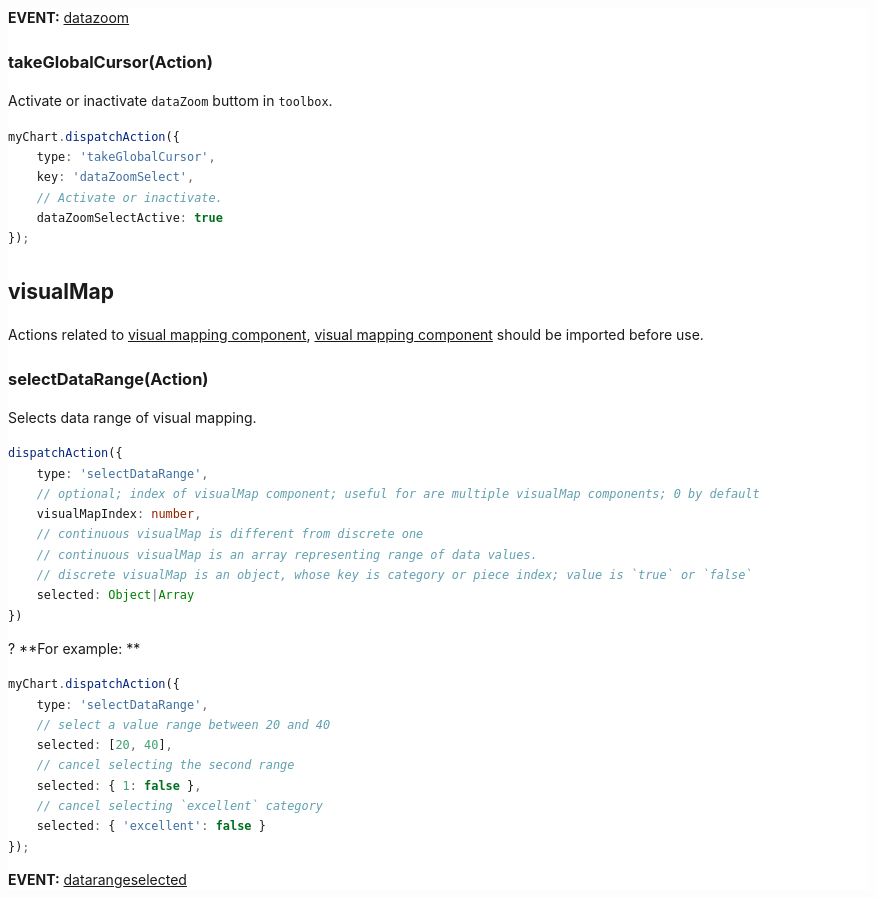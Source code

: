 **EVENT:** [datazoom](~events.datazoom)

### takeGlobalCursor(Action)

Activate or inactivate `dataZoom` buttom in `toolbox`.

```ts
myChart.dispatchAction({
    type: 'takeGlobalCursor',
    key: 'dataZoomSelect',
    // Activate or inactivate.
    dataZoomSelectActive: true
});
```



## visualMap

Actions related to [visual mapping component](option.html#visualMap), [visual mapping component](option.html#visualMap) should be imported before use.

### selectDataRange(Action)

Selects data range of visual mapping.

```ts
dispatchAction({
    type: 'selectDataRange',
    // optional; index of visualMap component; useful for are multiple visualMap components; 0 by default
    visualMapIndex: number,
    // continuous visualMap is different from discrete one
    // continuous visualMap is an array representing range of data values.
    // discrete visualMap is an object, whose key is category or piece index; value is `true` or `false`
    selected: Object|Array
})
```
?
**For example: **
```ts
myChart.dispatchAction({
    type: 'selectDataRange',
    // select a value range between 20 and 40
    selected: [20, 40],
    // cancel selecting the second range
    selected: { 1: false },
    // cancel selecting `excellent` category
    selected: { 'excellent': false }
});

```

**EVENT:** [datarangeselected](~events.datarangeselected)
